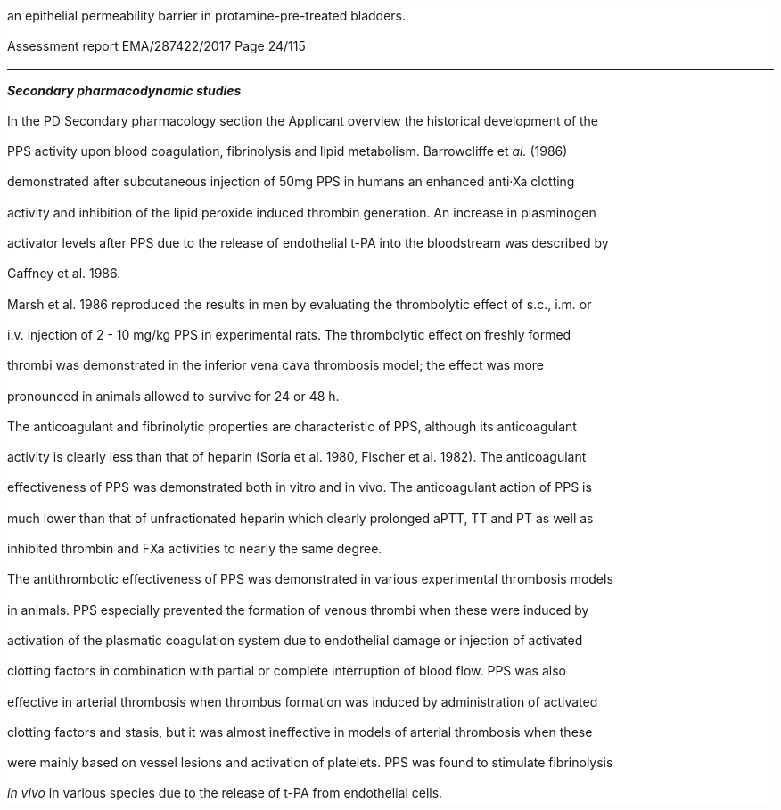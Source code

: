 an epithelial permeability barrier in protamine-pre-treated bladders.

Assessment report
EMA/287422/2017 Page 24/115


-----

***Secondary pharmacodynamic studies***

In the PD Secondary pharmacology section the Applicant overview the historical development of the

PPS activity upon blood coagulation, fibrinolysis and lipid metabolism. Barrowcliffe et *al.* (1986)

demonstrated after subcutaneous injection of 50mg PPS in humans an enhanced anti·Xa clotting

activity and inhibition of the lipid peroxide induced thrombin generation. An increase in plasminogen

activator levels after PPS due to the release of endothelial t-PA into the bloodstream was described by

Gaffney et al. 1986.

Marsh et al. 1986 reproduced the results in men by evaluating the thrombolytic effect of s.c., i.m. or

i.v. injection of 2 - 10 mg/kg PPS in experimental rats. The thrombolytic effect on freshly formed

thrombi was demonstrated in the inferior vena cava thrombosis model; the effect was more

pronounced in animals allowed to survive for 24 or 48 h.

The anticoagulant and fibrinolytic properties are characteristic of PPS, although its anticoagulant

activity is clearly less than that of heparin (Soria et al. 1980, Fischer et al. 1982). The anticoagulant

effectiveness of PPS was demonstrated both in vitro and in vivo. The anticoagulant action of PPS is

much lower than that of unfractionated heparin which clearly prolonged aPTT, TT and PT as well as

inhibited thrombin and FXa activities to nearly the same degree.

The antithrombotic effectiveness of PPS was demonstrated in various experimental thrombosis models

in animals. PPS especially prevented the formation of venous thrombi when these were induced by

activation of the plasmatic coagulation system due to endothelial damage or injection of activated

clotting factors in combination with partial or complete interruption of blood flow. PPS was also

effective in arterial thrombosis when thrombus formation was induced by administration of activated

clotting factors and stasis, but it was almost ineffective in models of arterial thrombosis when these

were mainly based on vessel lesions and activation of platelets. PPS was found to stimulate fibrinolysis

*in vivo* in various species due to the release of t-PA from endothelial cells.
